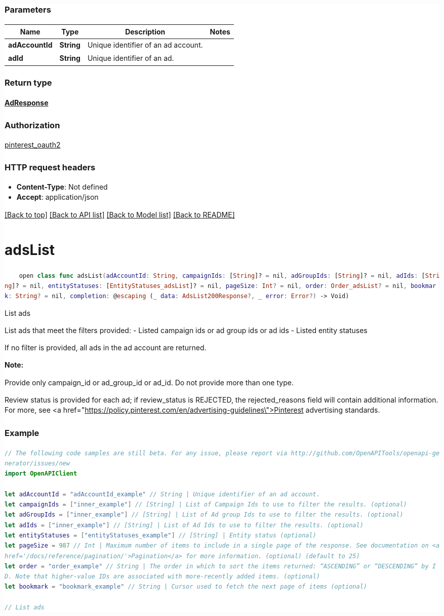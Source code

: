 ### Parameters

Name | Type | Description  | Notes
------------- | ------------- | ------------- | -------------
 **adAccountId** | **String** | Unique identifier of an ad account. | 
 **adId** | **String** | Unique identifier of an ad. | 

### Return type

[**AdResponse**](AdResponse.md)

### Authorization

[pinterest_oauth2](../README.md#pinterest_oauth2)

### HTTP request headers

 - **Content-Type**: Not defined
 - **Accept**: application/json

[[Back to top]](#) [[Back to API list]](../README.md#documentation-for-api-endpoints) [[Back to Model list]](../README.md#documentation-for-models) [[Back to README]](../README.md)

# **adsList**
```swift
    open class func adsList(adAccountId: String, campaignIds: [String]? = nil, adGroupIds: [String]? = nil, adIds: [String]? = nil, entityStatuses: [EntityStatuses_adsList]? = nil, pageSize: Int? = nil, order: Order_adsList? = nil, bookmark: String? = nil, completion: @escaping (_ data: AdsList200Response?, _ error: Error?) -> Void)
```

List ads

List ads that meet the filters provided:   - Listed campaign ids or ad group ids or ad ids   - Listed entity statuses <p/> If no filter is provided, all ads in the ad account are returned. <p/> <strong>Note:</strong><p/> Provide only campaign_id or ad_group_id or ad_id. Do not provide more than one type. <p/> Review status is provided for each ad; if review_status is REJECTED, the rejected_reasons field will contain additional information. For more, see <a href=\"https://policy.pinterest.com/en/advertising-guidelines\">Pinterest advertising standards</a>.

### Example
```swift
// The following code samples are still beta. For any issue, please report via http://github.com/OpenAPITools/openapi-generator/issues/new
import OpenAPIClient

let adAccountId = "adAccountId_example" // String | Unique identifier of an ad account.
let campaignIds = ["inner_example"] // [String] | List of Campaign Ids to use to filter the results. (optional)
let adGroupIds = ["inner_example"] // [String] | List of Ad group Ids to use to filter the results. (optional)
let adIds = ["inner_example"] // [String] | List of Ad Ids to use to filter the results. (optional)
let entityStatuses = ["entityStatuses_example"] // [String] | Entity status (optional)
let pageSize = 987 // Int | Maximum number of items to include in a single page of the response. See documentation on <a href='/docs/reference/pagination/'>Pagination</a> for more information. (optional) (default to 25)
let order = "order_example" // String | The order in which to sort the items returned: “ASCENDING” or “DESCENDING” by ID. Note that higher-value IDs are associated with more-recently added items. (optional)
let bookmark = "bookmark_example" // String | Cursor used to fetch the next page of items (optional)

// List ads
```